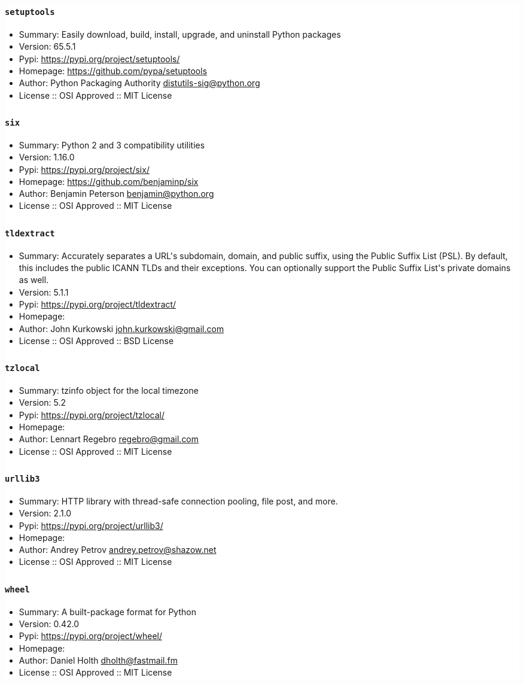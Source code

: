 ### `setuptools`

* Summary: Easily download, build, install, upgrade, and uninstall Python packages
* Version: 65.5.1
* Pypi: https://pypi.org/project/setuptools/
* Homepage: https://github.com/pypa/setuptools
* Author: Python Packaging Authority distutils-sig@python.org
* License :: OSI Approved :: MIT License

### `six`

* Summary: Python 2 and 3 compatibility utilities
* Version: 1.16.0
* Pypi: https://pypi.org/project/six/
* Homepage: https://github.com/benjaminp/six
* Author: Benjamin Peterson benjamin@python.org
* License :: OSI Approved :: MIT License

### `tldextract`

* Summary: Accurately separates a URL's subdomain, domain, and public suffix, using the Public Suffix List (PSL). By default, this includes the public ICANN TLDs and their exceptions. You can optionally support the Public Suffix List's private domains as well.
* Version: 5.1.1
* Pypi: https://pypi.org/project/tldextract/
* Homepage: 
* Author: John Kurkowski <john.kurkowski@gmail.com>
* License :: OSI Approved :: BSD License

### `tzlocal`

* Summary: tzinfo object for the local timezone
* Version: 5.2
* Pypi: https://pypi.org/project/tzlocal/
* Homepage: 
* Author: Lennart Regebro <regebro@gmail.com>
* License :: OSI Approved :: MIT License

### `urllib3`

* Summary: HTTP library with thread-safe connection pooling, file post, and more.
* Version: 2.1.0
* Pypi: https://pypi.org/project/urllib3/
* Homepage: 
* Author: Andrey Petrov <andrey.petrov@shazow.net>
* License :: OSI Approved :: MIT License

### `wheel`

* Summary: A built-package format for Python
* Version: 0.42.0
* Pypi: https://pypi.org/project/wheel/
* Homepage: 
* Author: Daniel Holth <dholth@fastmail.fm>
* License :: OSI Approved :: MIT License
